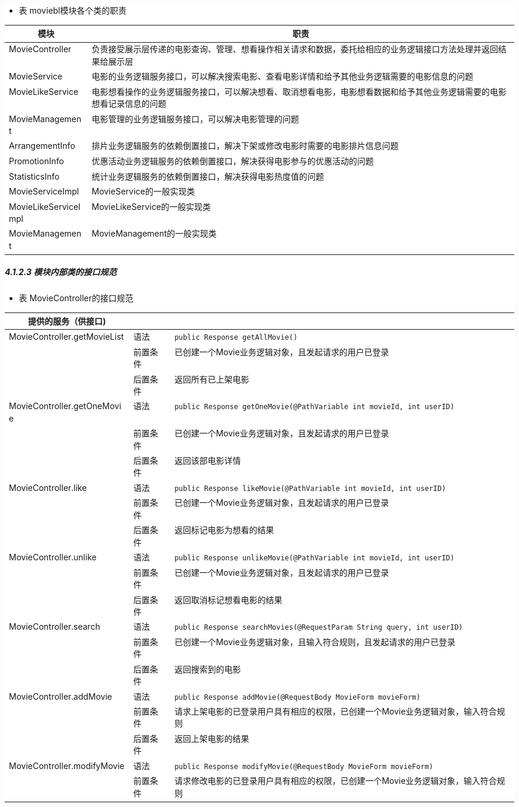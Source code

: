 - 表 moviebl模块各个类的职责

| 模块| 职责|
| - | - |
| MovieController | 负责接受展示层传递的电影查询、管理、想看操作相关请求和数据，委托给相应的业务逻辑接口方法处理并返回结果给展示层 |
| MovieService | 电影的业务逻辑服务接口，可以解决搜索电影、查看电影详情和给予其他业务逻辑需要的电影信息的问题 |
| MovieLikeService | 电影想看操作的业务逻辑服务接口，可以解决想看、取消想看电影，电影想看数据和给予其他业务逻辑需要的电影想看记录信息的问题 |
| MovieManagement | 电影管理的业务逻辑服务接口，可以解决电影管理的问题 |
| ArrangementInfo | 排片业务逻辑服务的依赖倒置接口，解决下架或修改电影时需要的电影排片信息问题 |
| PromotionInfo | 优惠活动业务逻辑服务的依赖倒置接口，解决获得电影参与的优惠活动的问题 |
| StatisticsInfo | 统计业务逻辑服务的依赖倒置接口，解决获得电影热度值的问题 |
| MovieServiceImpl | MovieService的一般实现类 |
| MovieLikeServiceImpl | MovieLikeService的一般实现类 |
| MovieManagement | MovieManagement的一般实现类 |

##### 4.1.2.3 模块内部类的接口规范

- 表 MovieController的接口规范
  
| 提供的服务（供接口)|||
| - | - | - |
| MovieController.getMovieList | 语法| ```public Response getAllMovie()```|
|| 前置条件 | 已创建一个Movie业务逻辑对象，且发起请求的用户已登录|
|| 后置条件 | 返回所有已上架电影|
| MovieController.getOneMovie| 语法| ```public Response getOneMovie(@PathVariable int movieId, int userID)```|
|| 前置条件 | 已创建一个Movie业务逻辑对象，且发起请求的用户已登录|
|| 后置条件 | 返回该部电影详情|
| MovieController.like| 语法| ```public Response likeMovie(@PathVariable int movieId, int userID)```|
|| 前置条件 | 已创建一个Movie业务逻辑对象，且发起请求的用户已登录|
|| 后置条件 | 返回标记电影为想看的结果|
| MovieController.unlike| 语法| ```public Response unlikeMovie(@PathVariable int movieId, int userID)```  |
|| 前置条件 | 已创建一个Movie业务逻辑对象，且发起请求的用户已登录|
|| 后置条件 | 返回取消标记想看电影的结果|
| MovieController.search| 语法| ```public Response searchMovies(@RequestParam String query, int userID)```|
|| 前置条件 | 已创建一个Movie业务逻辑对象，且输入符合规则，且发起请求的用户已登录|
|| 后置条件 | 返回搜索到的电影|
| MovieController.addMovie | 语法| ```public Response addMovie(@RequestBody MovieForm movieForm)```|
|| 前置条件 | 请求上架电影的已登录用户具有相应的权限，已创建一个Movie业务逻辑对象，输入符合规则|
|| 后置条件 | 返回上架电影的结果|
|MovieController.modifyMovie|语法|```public Response modifyMovie(@RequestBody MovieForm movieForm)```|
||前置条件|请求修改电影的已登录用户具有相应的权限，已创建一个Movie业务逻辑对象，输入符合规则|